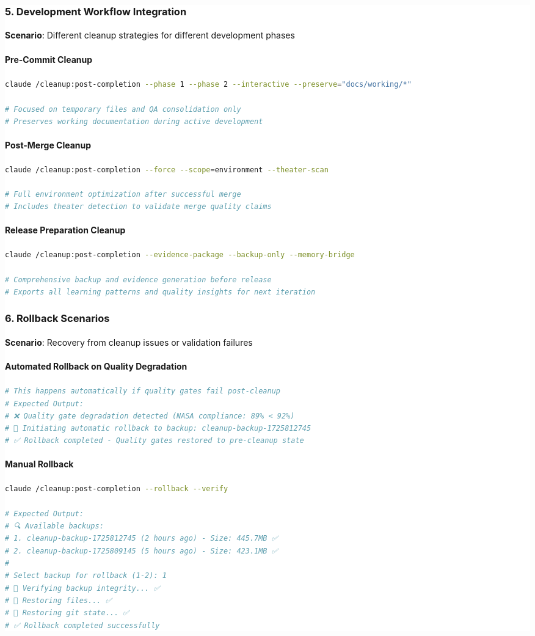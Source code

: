 ### 5. Development Workflow Integration
**Scenario**: Different cleanup strategies for different development phases

#### Pre-Commit Cleanup
```bash
claude /cleanup:post-completion --phase 1 --phase 2 --interactive --preserve="docs/working/*"

# Focused on temporary files and QA consolidation only
# Preserves working documentation during active development
```

#### Post-Merge Cleanup
```bash  
claude /cleanup:post-completion --force --scope=environment --theater-scan

# Full environment optimization after successful merge
# Includes theater detection to validate merge quality claims
```

#### Release Preparation Cleanup
```bash
claude /cleanup:post-completion --evidence-package --backup-only --memory-bridge

# Comprehensive backup and evidence generation before release
# Exports all learning patterns and quality insights for next iteration
```

### 6. Rollback Scenarios
**Scenario**: Recovery from cleanup issues or validation failures

#### Automated Rollback on Quality Degradation
```bash
# This happens automatically if quality gates fail post-cleanup
# Expected Output:
# ❌ Quality gate degradation detected (NASA compliance: 89% < 92%)
# 🔄 Initiating automatic rollback to backup: cleanup-backup-1725812745
# ✅ Rollback completed - Quality gates restored to pre-cleanup state
```

#### Manual Rollback
```bash
claude /cleanup:post-completion --rollback --verify

# Expected Output:
# 🔍 Available backups:
# 1. cleanup-backup-1725812745 (2 hours ago) - Size: 445.7MB ✅
# 2. cleanup-backup-1725809145 (5 hours ago) - Size: 423.1MB ✅  
# 
# Select backup for rollback (1-2): 1
# 🔄 Verifying backup integrity... ✅
# 🔄 Restoring files... ✅
# 🔄 Restoring git state... ✅
# ✅ Rollback completed successfully
```
